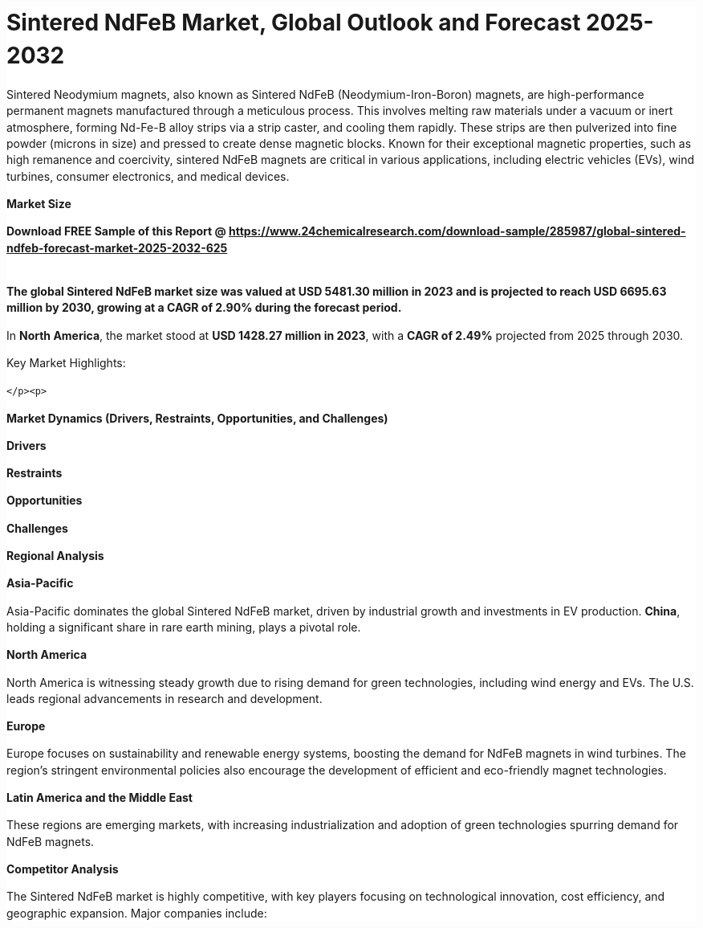 <h1>Sintered NdFeB Market, Global Outlook and Forecast 2025-2032</h1><p>Sintered Neodymium magnets, also known as Sintered NdFeB (Neodymium-Iron-Boron) magnets, are high-performance permanent magnets manufactured through a meticulous process. This involves melting raw materials under a vacuum or inert atmosphere, forming Nd-Fe-B alloy strips via a strip caster, and cooling them rapidly. These strips are then pulverized into fine powder (microns in size) and pressed to create dense magnetic blocks. Known for their exceptional magnetic properties, such as high remanence and coercivity, sintered NdFeB magnets are critical in various applications, including electric vehicles (EVs), wind turbines, consumer electronics, and medical devices.</p><p>

<strong>Market Size</strong></p><p>
</p><div><b>Download FREE Sample of this Report @ 
            <a href="https://www.24chemicalresearch.com/download-sample/285987/global-sintered-ndfeb-forecast-market-2025-2032-625">
            https://www.24chemicalresearch.com/download-sample/285987/global-sintered-ndfeb-forecast-market-2025-2032-625</a></b></div><br><p><strong>The global Sintered NdFeB market size was valued at USD 5481.30 million in 2023 and is projected to reach USD 6695.63 million by 2030, growing at a CAGR of 2.90% during the forecast period.</strong></p><p>
</p><p>In <strong>North America</strong>, the market stood at <strong>USD 1428.27 million in 2023</strong>, with a <strong>CAGR of 2.49%</strong> projected from 2025 through 2030.</p><p>
Key Market Highlights:</p><p>

	</p><p>

<strong>Market Dynamics (Drivers, Restraints, Opportunities, and Challenges)</strong></p><p>
<strong>Drivers</strong></p><p>
</p><p>
<strong>Restraints</strong></p><p>
</p><p>
<strong>Opportunities</strong></p><p>
</p><p>
<strong>Challenges</strong></p><p>
</p><p>

<strong>Regional Analysis</strong></p><p>
<strong>Asia-Pacific</strong></p><p>
</p><p>Asia-Pacific dominates the global Sintered NdFeB market, driven by industrial growth and investments in EV production. <strong>China</strong>, holding a significant share in rare earth mining, plays a pivotal role.</p><p>
<strong>North America</strong></p><p>
</p><p>North America is witnessing steady growth due to rising demand for green technologies, including wind energy and EVs. The U.S. leads regional advancements in research and development.</p><p>
<strong>Europe</strong></p><p>
</p><p>Europe focuses on sustainability and renewable energy systems, boosting the demand for NdFeB magnets in wind turbines. The region’s stringent environmental policies also encourage the development of efficient and eco-friendly magnet technologies.</p><p>
<strong>Latin America and the Middle East</strong></p><p>
</p><p>These regions are emerging markets, with increasing industrialization and adoption of green technologies spurring demand for NdFeB magnets.</p><p>

<strong>Competitor Analysis</strong></p><p>
</p><p>The Sintered NdFeB market is highly competitive, with key players focusing on technological innovation, cost efficiency, and geographic expansion. Major companies include:</p><p>
</p><p>
